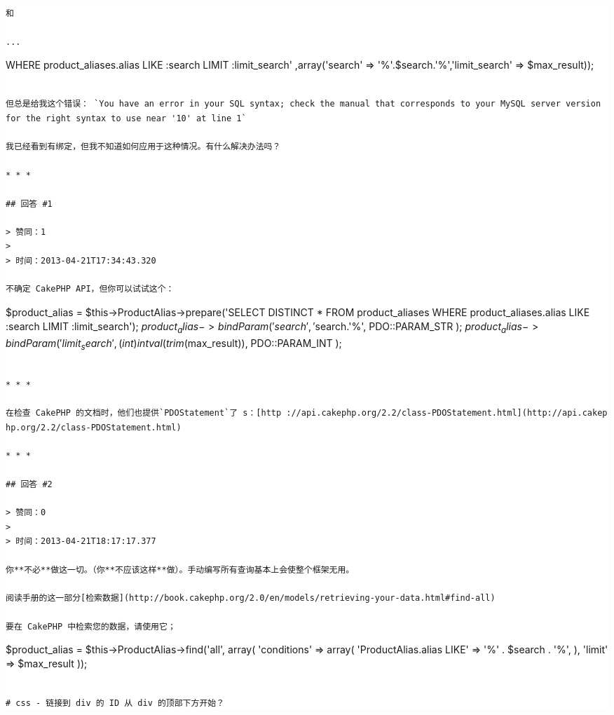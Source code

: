 ```
和

...

```
WHERE product_aliases.alias 
  LIKE :search 
  LIMIT :limit_search'
,array('search' => '%'.$search.'%','limit_search' => $max_result)); 
```

但总是给我这个错误： `You have an error in your SQL syntax; check the manual that corresponds to your MySQL server version for the right syntax to use near '10' at line 1`

我已经看到有绑定，但我不知道如何应用于这种情况。有什么解决办法吗？

* * *

## 回答 #1

> 赞同：1
> 
> 时间：2013-04-21T17:34:43.320

不确定 CakePHP API，但你可以试试这个：

```
$product_alias = $this->ProductAlias->prepare('SELECT DISTINCT * 
    FROM product_aliases 
    WHERE product_aliases.alias LIKE :search 
    LIMIT :limit_search');
$product_alias->bindParam( 'search', '%'.$search.'%', PDO::PARAM_STR );
$product_alias->bindParam( 'limit_search', (int) intval(trim($max_result)), PDO::PARAM_INT ); 
```

* * *

在检查 CakePHP 的文档时，他们也提供`PDOStatement`了 s：[http ://api.cakephp.org/2.2/class-PDOStatement.html](http://api.cakephp.org/2.2/class-PDOStatement.html)

* * *

## 回答 #2

> 赞同：0
> 
> 时间：2013-04-21T18:17:17.377

你**不必**做这一切。（你**不应该这样**做）。手动编写所有查询基本上会使整个框架无用。

阅读手册的这一部分[检索数据](http://book.cakephp.org/2.0/en/models/retrieving-your-data.html#find-all)

要在 CakePHP 中检索您的数据，请使用它；

```
$product_alias  = $this->ProductAlias->find('all', array(
    'conditions' => array(
        'ProductAlias.alias LIKE' => '%' . $search . '%',
    ),
    'limit' => $max_result
)); 
```

# css - 链接到 div 的 ID 从 div 的顶部下方开始？
```
